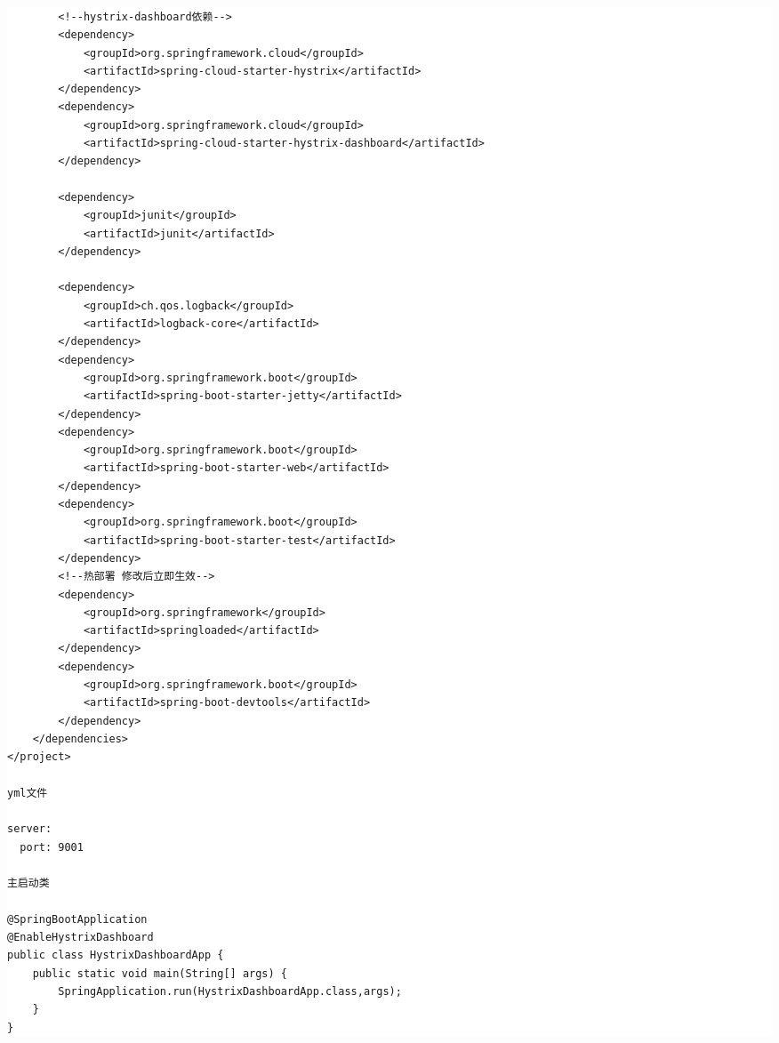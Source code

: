            <!--hystrix-dashboard依赖-->
            <dependency>
                <groupId>org.springframework.cloud</groupId>
                <artifactId>spring-cloud-starter-hystrix</artifactId>
            </dependency>
            <dependency>
                <groupId>org.springframework.cloud</groupId>
                <artifactId>spring-cloud-starter-hystrix-dashboard</artifactId>
            </dependency>

            <dependency>
                <groupId>junit</groupId>
                <artifactId>junit</artifactId>
            </dependency>

            <dependency>
                <groupId>ch.qos.logback</groupId>
                <artifactId>logback-core</artifactId>
            </dependency>
            <dependency>
                <groupId>org.springframework.boot</groupId>
                <artifactId>spring-boot-starter-jetty</artifactId>
            </dependency>
            <dependency>
                <groupId>org.springframework.boot</groupId>
                <artifactId>spring-boot-starter-web</artifactId>
            </dependency>
            <dependency>
                <groupId>org.springframework.boot</groupId>
                <artifactId>spring-boot-starter-test</artifactId>
            </dependency>
            <!--热部署 修改后立即生效-->
            <dependency>
                <groupId>org.springframework</groupId>
                <artifactId>springloaded</artifactId>
            </dependency>
            <dependency>
                <groupId>org.springframework.boot</groupId>
                <artifactId>spring-boot-devtools</artifactId>
            </dependency>
        </dependencies>
    </project>

    yml文件

    server:
      port: 9001

    主启动类

    @SpringBootApplication
    @EnableHystrixDashboard
    public class HystrixDashboardApp {
        public static void main(String[] args) {
            SpringApplication.run(HystrixDashboardApp.class,args);
        }
    }
